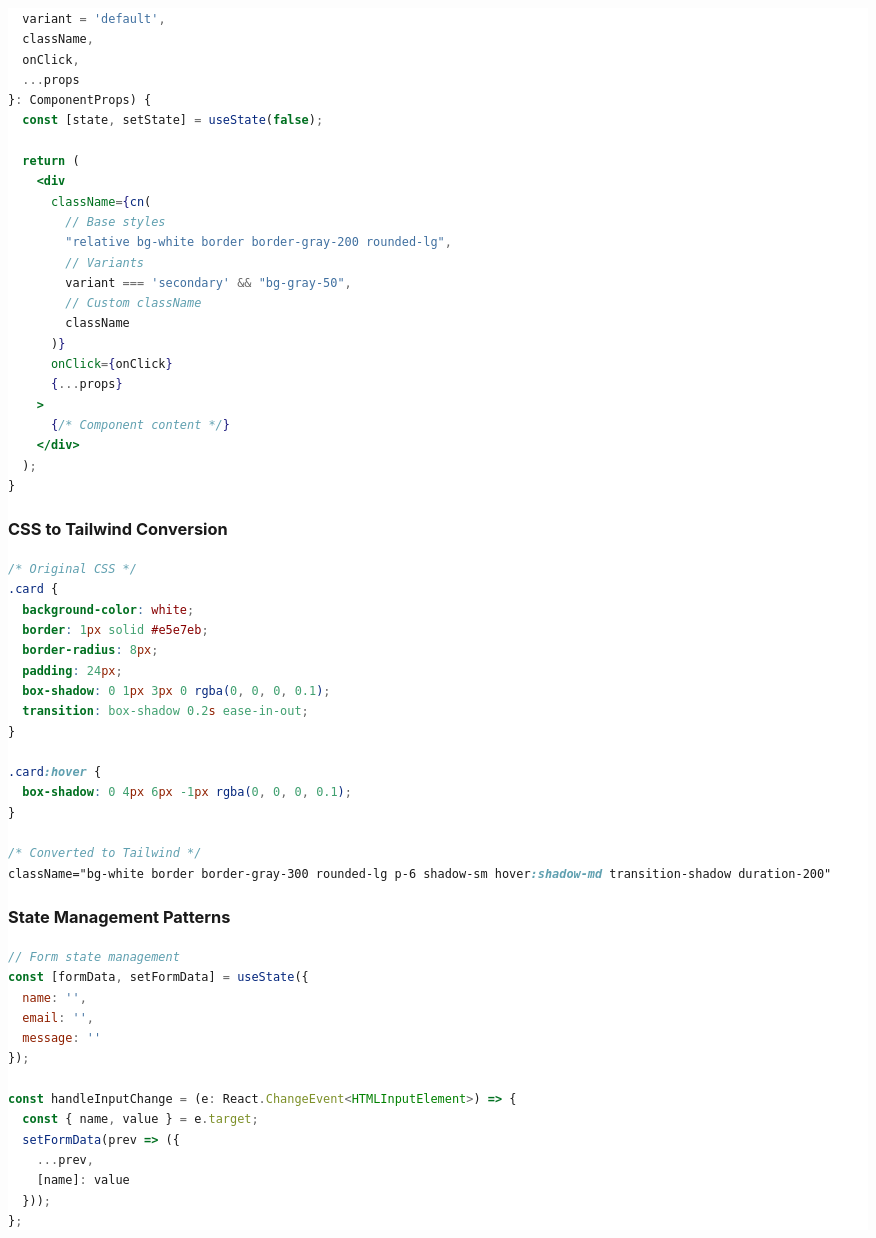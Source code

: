 ```jsx
  variant = 'default',
  className,
  onClick,
  ...props 
}: ComponentProps) {
  const [state, setState] = useState(false);
  
  return (
    <div 
      className={cn(
        // Base styles
        "relative bg-white border border-gray-200 rounded-lg",
        // Variants
        variant === 'secondary' && "bg-gray-50",
        // Custom className
        className
      )}
      onClick={onClick}
      {...props}
    >
      {/* Component content */}
    </div>
  );
}
```

### CSS to Tailwind Conversion
```css
/* Original CSS */
.card {
  background-color: white;
  border: 1px solid #e5e7eb;
  border-radius: 8px;
  padding: 24px;
  box-shadow: 0 1px 3px 0 rgba(0, 0, 0, 0.1);
  transition: box-shadow 0.2s ease-in-out;
}

.card:hover {
  box-shadow: 0 4px 6px -1px rgba(0, 0, 0, 0.1);
}

/* Converted to Tailwind */
className="bg-white border border-gray-300 rounded-lg p-6 shadow-sm hover:shadow-md transition-shadow duration-200"
```

### State Management Patterns
```jsx
// Form state management
const [formData, setFormData] = useState({
  name: '',
  email: '',
  message: ''
});

const handleInputChange = (e: React.ChangeEvent<HTMLInputElement>) => {
  const { name, value } = e.target;
  setFormData(prev => ({
    ...prev,
    [name]: value
  }));
};
```